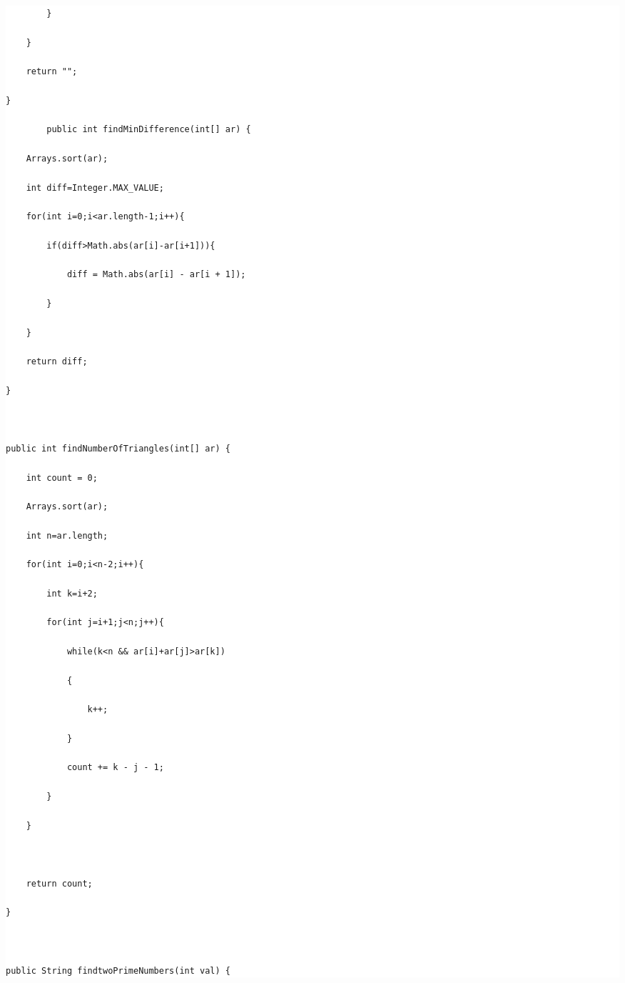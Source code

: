 			}

		}

		return "";

	}

			public int findMinDifference(int[] ar) {

		Arrays.sort(ar);

		int diff=Integer.MAX_VALUE;

		for(int i=0;i<ar.length-1;i++){

			if(diff>Math.abs(ar[i]-ar[i+1])){

				diff = Math.abs(ar[i] - ar[i + 1]);

			}

		}

		return diff;

	}



	public int findNumberOfTriangles(int[] ar) {

		int count = 0;

		Arrays.sort(ar);

		int n=ar.length;

		for(int i=0;i<n-2;i++){

			int k=i+2;

			for(int j=i+1;j<n;j++){

				while(k<n && ar[i]+ar[j]>ar[k])

				{

					k++;

				}

				count += k - j - 1;

			}

		}



		return count;

	}



	public String findtwoPrimeNumbers(int val) {
